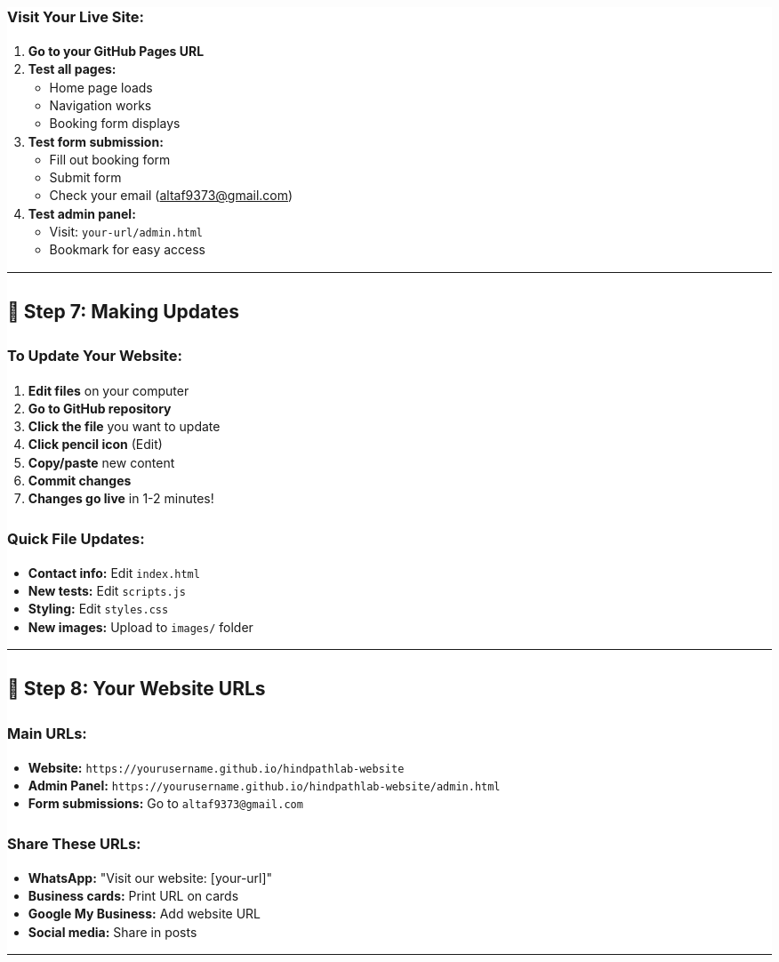 ### **Visit Your Live Site:**
1. **Go to your GitHub Pages URL**
2. **Test all pages:**
   - Home page loads
   - Navigation works
   - Booking form displays
3. **Test form submission:**
   - Fill out booking form
   - Submit form
   - Check your email (altaf9373@gmail.com)
4. **Test admin panel:**
   - Visit: `your-url/admin.html`
   - Bookmark for easy access

---

## 🔄 Step 7: Making Updates

### **To Update Your Website:**
1. **Edit files** on your computer
2. **Go to GitHub repository**
3. **Click the file** you want to update
4. **Click pencil icon** (Edit)
5. **Copy/paste** new content
6. **Commit changes**
7. **Changes go live** in 1-2 minutes!

### **Quick File Updates:**
- **Contact info:** Edit `index.html`
- **New tests:** Edit `scripts.js`
- **Styling:** Edit `styles.css`
- **New images:** Upload to `images/` folder

---

## 📱 Step 8: Your Website URLs

### **Main URLs:**
- **Website:** `https://yourusername.github.io/hindpathlab-website`
- **Admin Panel:** `https://yourusername.github.io/hindpathlab-website/admin.html`
- **Form submissions:** Go to `altaf9373@gmail.com`

### **Share These URLs:**
- **WhatsApp:** "Visit our website: [your-url]"
- **Business cards:** Print URL on cards
- **Google My Business:** Add website URL
- **Social media:** Share in posts

---
